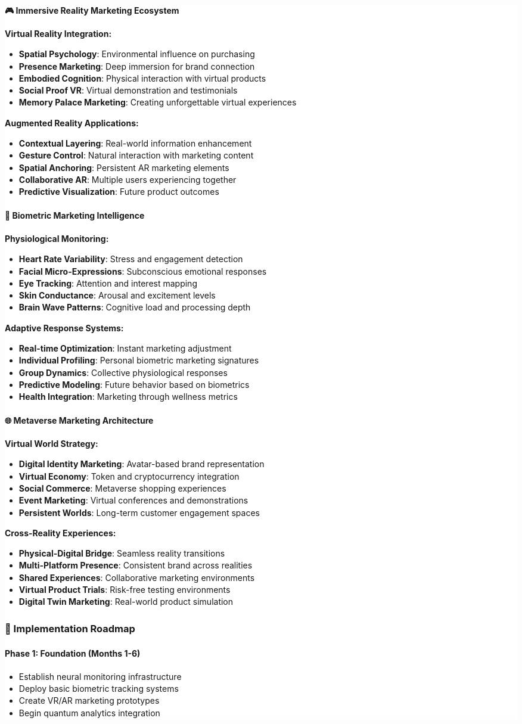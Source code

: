 
#### 🎮 Immersive Reality Marketing Ecosystem

**Virtual Reality Integration:**
- **Spatial Psychology**: Environmental influence on purchasing
- **Presence Marketing**: Deep immersion for brand connection
- **Embodied Cognition**: Physical interaction with virtual products
- **Social Proof VR**: Virtual demonstration and testimonials
- **Memory Palace Marketing**: Creating unforgettable virtual experiences

**Augmented Reality Applications:**
- **Contextual Layering**: Real-world information enhancement
- **Gesture Control**: Natural interaction with marketing content
- **Spatial Anchoring**: Persistent AR marketing elements
- **Collaborative AR**: Multiple users experiencing together
- **Predictive Visualization**: Future product outcomes


#### 🧬 Biometric Marketing Intelligence

**Physiological Monitoring:**
- **Heart Rate Variability**: Stress and engagement detection
- **Facial Micro-Expressions**: Subconscious emotional responses
- **Eye Tracking**: Attention and interest mapping
- **Skin Conductance**: Arousal and excitement levels
- **Brain Wave Patterns**: Cognitive load and processing depth

**Adaptive Response Systems:**
- **Real-time Optimization**: Instant marketing adjustment
- **Individual Profiling**: Personal biometric marketing signatures
- **Group Dynamics**: Collective physiological responses
- **Predictive Modeling**: Future behavior based on biometrics
- **Health Integration**: Marketing through wellness metrics


#### 🌐 Metaverse Marketing Architecture

**Virtual World Strategy:**
- **Digital Identity Marketing**: Avatar-based brand representation
- **Virtual Economy**: Token and cryptocurrency integration
- **Social Commerce**: Metaverse shopping experiences
- **Event Marketing**: Virtual conferences and demonstrations
- **Persistent Worlds**: Long-term customer engagement spaces

**Cross-Reality Experiences:**
- **Physical-Digital Bridge**: Seamless reality transitions
- **Multi-Platform Presence**: Consistent brand across realities
- **Shared Experiences**: Collaborative marketing environments
- **Virtual Product Trials**: Risk-free testing environments
- **Digital Twin Marketing**: Real-world product simulation


### 🚀 Implementation Roadmap


#### Phase 1: Foundation (Months 1-6)
- Establish neural monitoring infrastructure
- Deploy basic biometric tracking systems
- Create VR/AR marketing prototypes
- Begin quantum analytics integration
